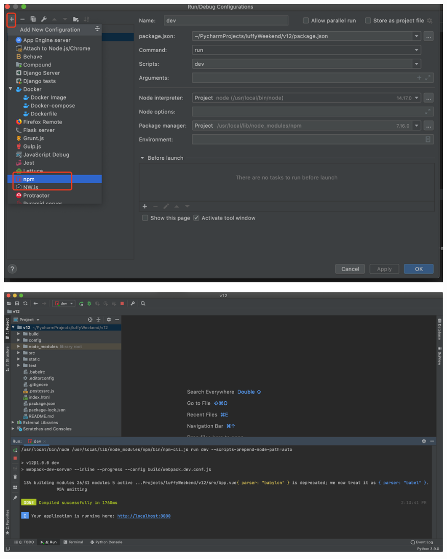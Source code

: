 ![image-20210606141532276](assets/image-20210606141532276.png)



![image-20210606141422701](assets/image-20210606141422701.png)
